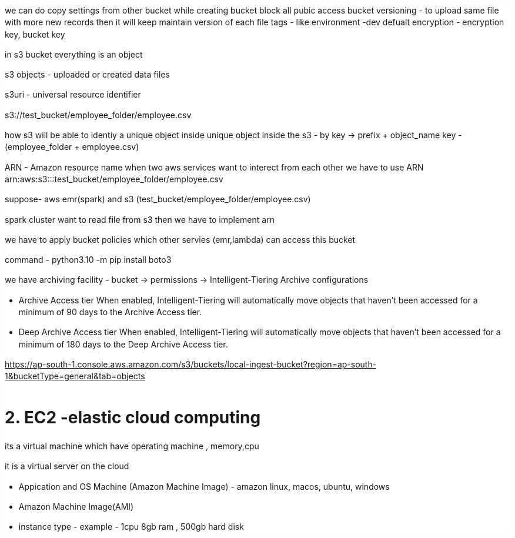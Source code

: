 we can do copy settings from other bucket while creating bucket
block all pubic access
bucket versioning - to upload same file with more new records then it will keep maintain version of each file
tags - like environment -dev
defualt encryption - encryption key, bucket key


in s3 bucket everything is an object

s3 objects - uploaded or created data files

s3uri - universal resource identifier

s3://test_bucket/employee_folder/employee.csv

how s3 will be able to identiy a unique object inside unique object inside the s3  -  by key -> prefix + object_name
                                                                                 key -  (employee_folder + employee.csv)

ARN - Amazon resource name
when two aws services want to interect from each other we have to use ARN
arn:aws:s3:::test_bucket/employee_folder/employee.csv


suppose-  aws emr(spark)  and s3 (test_bucket/employee_folder/employee.csv) 

spark cluster want to read file from s3 then we have to implement arn 


we have to apply bucket policies which other servies (emr,lambda) can access this bucket



command - python3.10 -m pip install boto3

we have archiving facility - bucket -> permissions -> Intelligent-Tiering Archive configurations

- Archive Access tier
When enabled, Intelligent-Tiering will automatically move objects that haven’t been accessed for a minimum of 90 days to the Archive Access tier.

- Deep Archive Access tier
When enabled, Intelligent-Tiering will automatically move objects that haven’t been accessed for a minimum of 180 days to the Deep Archive Access tier.

https://ap-south-1.console.aws.amazon.com/s3/buckets/local-ingest-bucket?region=ap-south-1&bucketType=general&tab=objects



# 2. EC2 -elastic cloud computing

its a virtual machine which have operating machine , memory,cpu

it is a virtual server on the cloud


-   Appication and OS Machine (Amazon Machine Image) - amazon linux, macos, ubuntu, windows 
-   Amazon Machine Image(AMI)

- instance type - example - 1cpu 8gb ram , 500gb hard disk 
